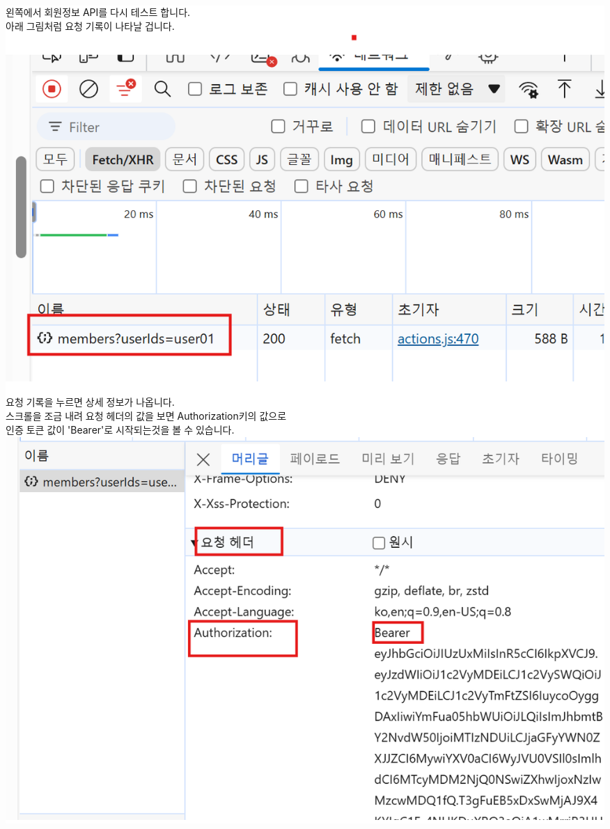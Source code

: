 왼쪽에서 회원정보 API를 다시 테스트 합니다.   
아래 그림처럼 요청 기록이 나타날 겁니다.   
![alt text](./images/image-51.png)

요청 기록을 누르면 상세 정보가 나옵니다.   
스크롤을 조금 내려 요청 헤더의 값을 보면 Authorization키의 값으로   
인증 토큰 값이 'Bearer'로 시작되는것을 볼 수 있습니다.   
![alt text](./images/image-52.png)
